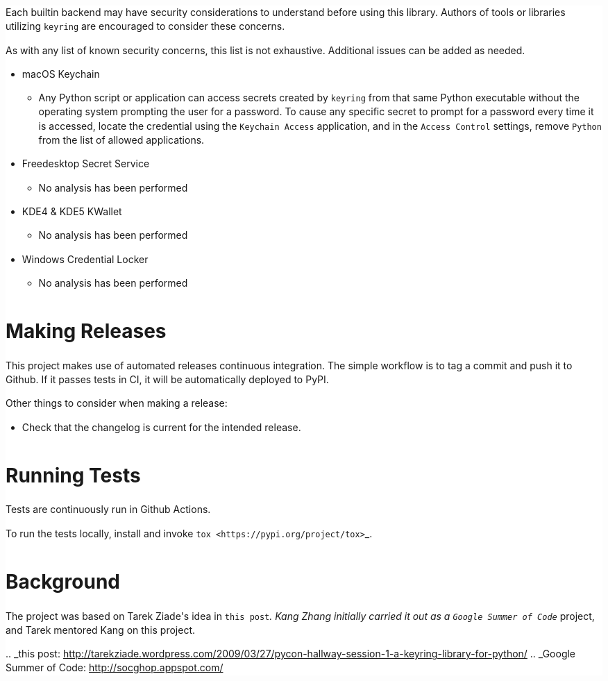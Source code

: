 Each builtin backend may have security considerations to understand
before using this library. Authors of tools or libraries utilizing
``keyring`` are encouraged to consider these concerns.

As with any list of known security concerns, this list is not exhaustive.
Additional issues can be added as needed.

- macOS Keychain
    - Any Python script or application can access secrets created by
      ``keyring`` from that same Python executable without the operating
      system prompting the user for a password. To cause any specific
      secret to prompt for a password every time it is accessed, locate
      the credential using the ``Keychain Access`` application, and in
      the ``Access Control`` settings, remove ``Python`` from the list
      of allowed applications.

- Freedesktop Secret Service
    - No analysis has been performed

- KDE4 & KDE5 KWallet
    - No analysis has been performed

- Windows Credential Locker
    - No analysis has been performed

Making Releases
===============

This project makes use of automated releases continuous
integration. The
simple workflow is to tag a commit and push it to Github. If it
passes tests in CI, it will be automatically deployed to PyPI.

Other things to consider when making a release:

- Check that the changelog is current for the intended release.

Running Tests
=============

Tests are continuously run in Github Actions.

To run the tests locally, install and invoke
`tox <https://pypi.org/project/tox>`_.

Background
==========

The project was based on Tarek Ziade's idea in `this post`_. Kang Zhang
initially carried it out as a `Google Summer of Code`_ project, and Tarek
mentored Kang on this project.

.. _this post: http://tarekziade.wordpress.com/2009/03/27/pycon-hallway-session-1-a-keyring-library-for-python/
.. _Google Summer of Code: http://socghop.appspot.com/
